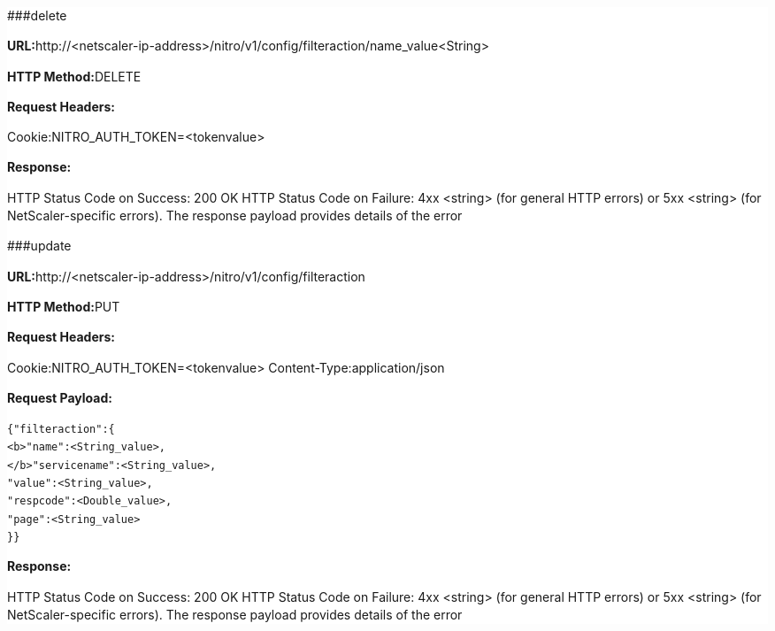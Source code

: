 



###delete







<b>URL:</b>http://&lt;netscaler-ip-address&gt;/nitro/v1/config/filteraction/name_value&lt;String&gt;

<b>HTTP Method:</b>DELETE

<b>Request Headers:</b>



Cookie:NITRO_AUTH_TOKEN=&lt;tokenvalue&gt;



<b>Response:</b>

HTTP Status Code on Success: 200 OK
HTTP Status Code on Failure: 4xx &lt;string&gt; (for general HTTP errors) or 5xx &lt;string&gt; (for NetScaler-specific errors). The response payload provides details of the error





###update







<b>URL:</b>http://&lt;netscaler-ip-address&gt;/nitro/v1/config/filteraction

<b>HTTP Method:</b>PUT

<b>Request Headers:</b>



Cookie:NITRO_AUTH_TOKEN=&lt;tokenvalue&gt;
Content-Type:application/json



<b>Request Payload: </b>
```
{"filteraction":{
<b>"name":<String_value>,
</b>"servicename":<String_value>,
"value":<String_value>,
"respcode":<Double_value>,
"page":<String_value>
}}
```

<b>Response:</b>

HTTP Status Code on Success: 200 OK
HTTP Status Code on Failure: 4xx &lt;string&gt; (for general HTTP errors) or 5xx &lt;string&gt; (for NetScaler-specific errors). The response payload provides details of the error
